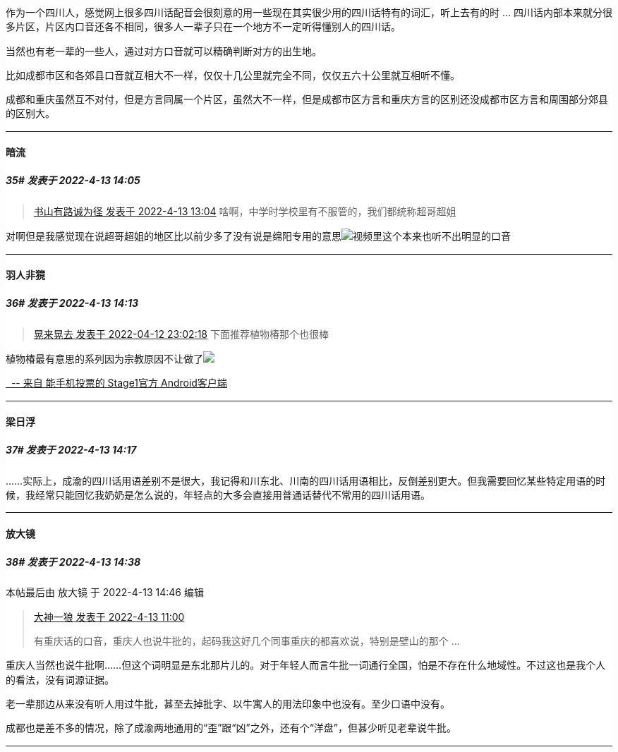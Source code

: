作为一个四川人，感觉网上很多四川话配音会很刻意的用一些现在其实很少用的四川话特有的词汇，听上去有的时 ...</blockquote>
四川话内部本来就分很多片区，片区内口音还各不相同，很多人一辈子只在一个地方不一定听得懂别人的四川话。

当然也有老一辈的一些人，通过对方口音就可以精确判断对方的出生地。

比如成都市区和各郊县口音就互相大不一样，仅仅十几公里就完全不同，仅仅五六十公里就互相听不懂。

成都和重庆虽然互不对付，但是方言同属一个片区，虽然大不一样，但是成都市区方言和重庆方言的区别还没成都市区方言和周围部分郊县的区别大。

*****

####  暗流  
##### 35#       发表于 2022-4-13 14:05

<blockquote><a href="httphttps://bbs.saraba1st.com/2b/forum.php?mod=redirect&amp;goto=findpost&amp;pid=55433444&amp;ptid=2064243" target="_blank">书山有路诚为径 发表于 2022-4-13 13:04</a>
啥啊，中学时学校里有不服管的，我们都统称超哥超姐</blockquote>
对啊但是我感觉现在说超哥超姐的地区比以前少多了没有说是绵阳专用的意思<img src="https://static.saraba1st.com/image/smiley/face2017/026.png" referrerpolicy="no-referrer">视频里这个本来也听不出明显的口音

*****

####  羽人非獍  
##### 36#       发表于 2022-4-13 14:13

<blockquote><a href="httphttps://bbs.saraba1st.com/2b/forum.php?mod=redirect&amp;goto=findpost&amp;pid=55427905&amp;ptid=2064243" target="_blank">晃来晃去 发表于 2022-04-12 23:02:18</a>
下面推荐植物椿那个也很棒</blockquote>植物椿最有意思的系列因为宗教原因不让做了<img src="https://static.saraba1st.com/image/smiley/face2017/011.png" referrerpolicy="no-referrer">

[  -- 来自 能手机投票的 Stage1官方 Android客户端](https://www.coolapk.com/apk/140634)

*****

####  梁日浮  
##### 37#       发表于 2022-4-13 14:17

……实际上，成渝的四川话用语差别不是很大，我记得和川东北、川南的四川话用语相比，反倒差别更大。但我需要回忆某些特定用语的时候，我经常只能回忆我奶奶是怎么说的，年轻点的大多会直接用普通话替代不常用的四川话用语。

*****

####  放大镜  
##### 38#       发表于 2022-4-13 14:38

 本帖最后由 放大镜 于 2022-4-13 14:46 编辑 
<blockquote><a href="httphttps://bbs.saraba1st.com/2b/forum.php?mod=redirect&amp;goto=findpost&amp;pid=55432018&amp;ptid=2064243" target="_blank">大神一狼 发表于 2022-4-13 11:00</a>

有重庆话的口音，重庆人也说牛批的，起码我这好几个同事重庆的都喜欢说，特别是壁山的那个 ...</blockquote>
重庆人当然也说牛批啊……但这个词明显是东北那片儿的。对于年轻人而言牛批一词通行全国，怕是不存在什么地域性。不过这也是我个人的看法，没有词源证据。

老一辈那边从来没有听人用过牛批，甚至去掉批字、以牛寓人的用法印象中也没有。至少口语中没有。

成都也是差不多的情况，除了成渝两地通用的“歪”跟“凶”之外，还有个“洋盘”，但甚少听见老辈说牛批。

*****
